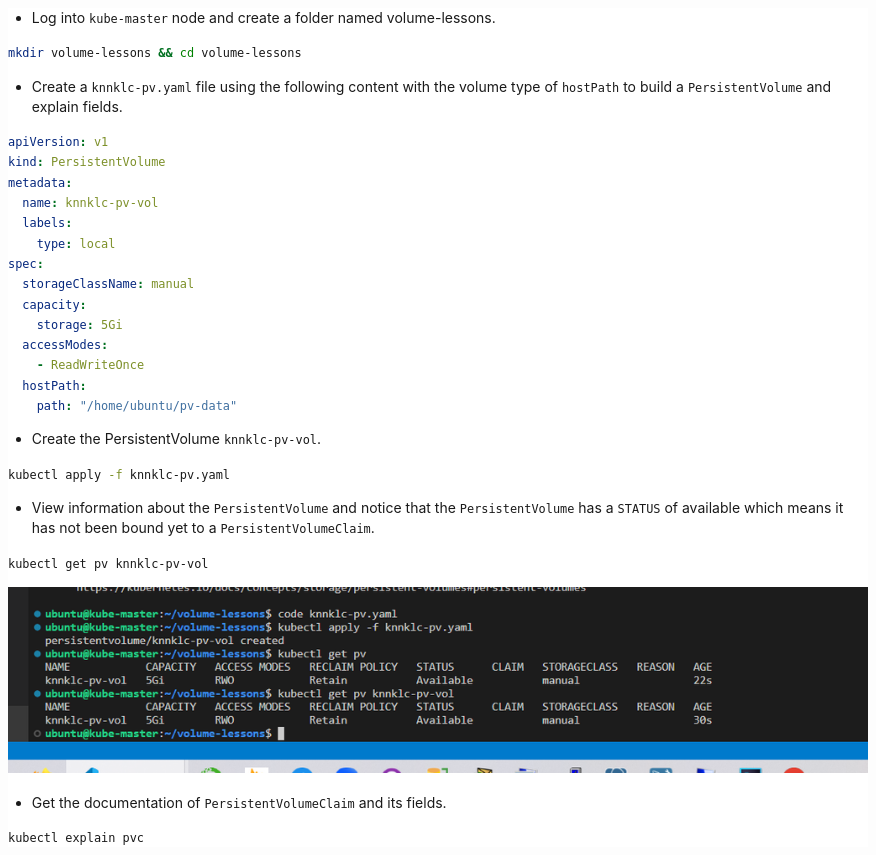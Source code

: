 - Log into `kube-master` node and create a folder named volume-lessons.

```bash
mkdir volume-lessons && cd volume-lessons
```

- Create a `knnklc-pv.yaml` file using the following content with the volume type of `hostPath` to build a `PersistentVolume` and explain fields.

```yaml
apiVersion: v1
kind: PersistentVolume
metadata:
  name: knnklc-pv-vol
  labels:
    type: local
spec:
  storageClassName: manual
  capacity:
    storage: 5Gi
  accessModes:
    - ReadWriteOnce
  hostPath:
    path: "/home/ubuntu/pv-data"
```

- Create the PersistentVolume `knnklc-pv-vol`.

```bash
kubectl apply -f knnklc-pv.yaml
```

- View information about the `PersistentVolume` and notice that the `PersistentVolume` has a `STATUS` of available which means it has not been bound yet to a `PersistentVolumeClaim`.

```bash
kubectl get pv knnklc-pv-vol
```

![Alt text](images/image-4.png)

- Get the documentation of `PersistentVolumeClaim` and its fields.

```bash
kubectl explain pvc
```
